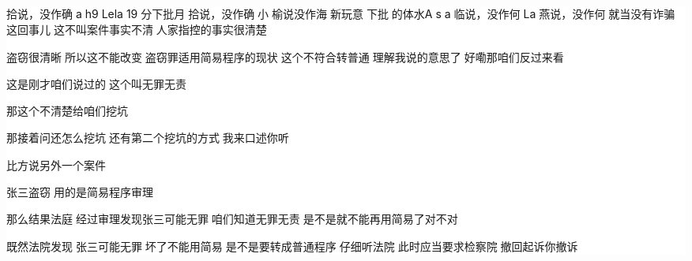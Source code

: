 拾说，没作确
a
h9
Lela
19
分下批月
拾说，没作确
小
榆说没作海
新玩意
下批
的体水A
s
a
临说，没作何
La
燕说，没作何
就当没有诈骗这回事儿
这不叫案件事实不清
人家指控的事实很清楚

盗窃很清晰
所以这不能改变
盗窃罪适用简易程序的现状
这个不符合转普通
理解我说的意思了
好嘞那咱们反过来看

这是刚才咱们说过的
这个叫无罪无责

那这个不清楚给咱们挖坑

那接着问还怎么挖坑
还有第二个挖坑的方式
我来口述你听

比方说另外一个案件

张三盗窃
用的是简易程序审理

那么结果法庭
经过审理发现张三可能无罪
咱们知道无罪无责
是不是就不能再用简易了对不对

既然法院发现
张三可能无罪
坏了不能用简易
是不是要转成普通程序
仔细听法院
此时应当要求检察院
撤回起诉你撤诉
